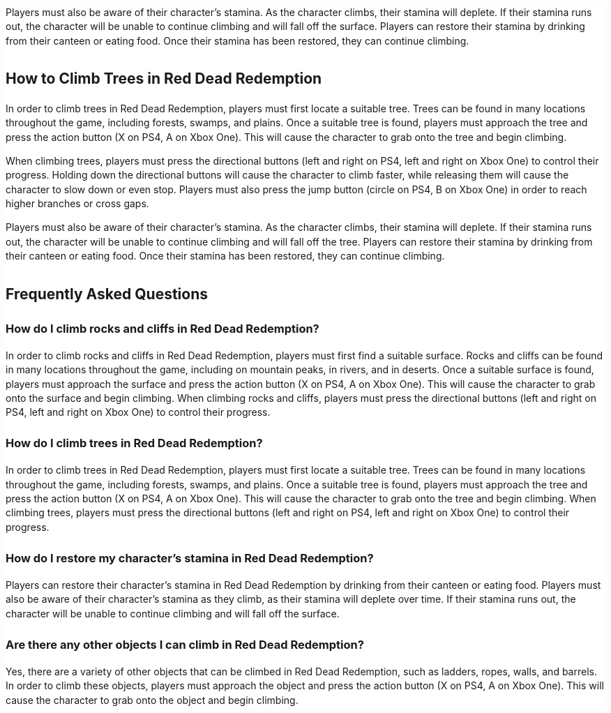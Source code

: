 <p>Players must also be aware of their character’s stamina. As the character climbs, their stamina will deplete. If their stamina runs out, the character will be unable to continue climbing and will fall off the surface. Players can restore their stamina by drinking from their canteen or eating food. Once their stamina has been restored, they can continue climbing.</p>

<h2>How to Climb Trees in Red Dead Redemption</h2>

<p>In order to climb trees in Red Dead Redemption, players must first locate a suitable tree. Trees can be found in many locations throughout the game, including forests, swamps, and plains. Once a suitable tree is found, players must approach the tree and press the action button (X on PS4, A on Xbox One). This will cause the character to grab onto the tree and begin climbing.</p>

<p>When climbing trees, players must press the directional buttons (left and right on PS4, left and right on Xbox One) to control their progress. Holding down the directional buttons will cause the character to climb faster, while releasing them will cause the character to slow down or even stop. Players must also press the jump button (circle on PS4, B on Xbox One) in order to reach higher branches or cross gaps.</p>

<p>Players must also be aware of their character’s stamina. As the character climbs, their stamina will deplete. If their stamina runs out, the character will be unable to continue climbing and will fall off the tree. Players can restore their stamina by drinking from their canteen or eating food. Once their stamina has been restored, they can continue climbing.</p>

<h2>Frequently Asked Questions</h2>

<h3>How do I climb rocks and cliffs in Red Dead Redemption?</h3>

<p>In order to climb rocks and cliffs in Red Dead Redemption, players must first find a suitable surface. Rocks and cliffs can be found in many locations throughout the game, including on mountain peaks, in rivers, and in deserts. Once a suitable surface is found, players must approach the surface and press the action button (X on PS4, A on Xbox One). This will cause the character to grab onto the surface and begin climbing. When climbing rocks and cliffs, players must press the directional buttons (left and right on PS4, left and right on Xbox One) to control their progress.</p>

<h3>How do I climb trees in Red Dead Redemption?</h3>

<p>In order to climb trees in Red Dead Redemption, players must first locate a suitable tree. Trees can be found in many locations throughout the game, including forests, swamps, and plains. Once a suitable tree is found, players must approach the tree and press the action button (X on PS4, A on Xbox One). This will cause the character to grab onto the tree and begin climbing. When climbing trees, players must press the directional buttons (left and right on PS4, left and right on Xbox One) to control their progress.</p>

<h3>How do I restore my character’s stamina in Red Dead Redemption?</h3>

<p>Players can restore their character’s stamina in Red Dead Redemption by drinking from their canteen or eating food. Players must also be aware of their character’s stamina as they climb, as their stamina will deplete over time. If their stamina runs out, the character will be unable to continue climbing and will fall off the surface.</p>

<h3>Are there any other objects I can climb in Red Dead Redemption?</h3>

<p>Yes, there are a variety of other objects that can be climbed in Red Dead Redemption, such as ladders, ropes, walls, and barrels. In order to climb these objects, players must approach the object and press the action button (X on PS4, A on Xbox One). This will cause the character to grab onto the object and begin climbing.</p>
